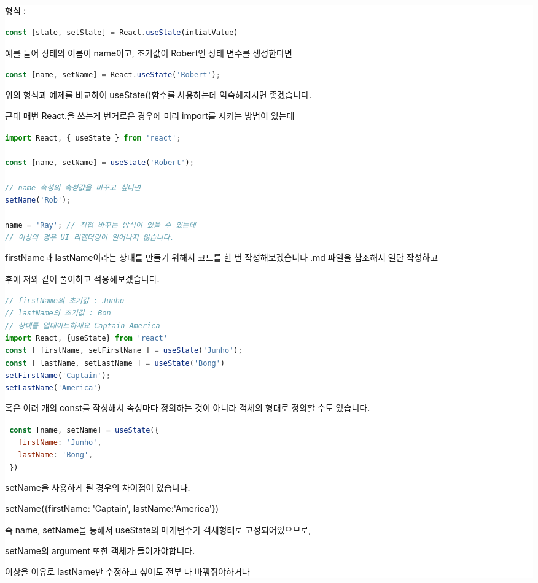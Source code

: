 형식 :

```jsx
const [state, setState] = React.useState(intialValue)
```

예를 들어 상태의 이름이 name이고, 초기값이 Robert인 상태 변수를 생성한다면

```jsx
const [name, setName] = React.useState('Robert');
```

위의 형식과 예제를 비교하여 useState()함수를 사용하는데 익숙해지시면 좋겠습니다.

근데 매번 React.을 쓰는게 번거로운 경우에 미리 import를 시키는 방법이 있는데

```jsx
import React, { useState } from 'react';

const [name, setName] = useState('Robert');

// name 속성의 속성값을 바꾸고 싶다면
setName('Rob');

name = 'Ray'; // 직접 바꾸는 방식이 있을 수 있는데
// 이상의 경우 UI 리렌더링이 일어나지 않습니다.
```

firstName과 lastName이라는 상태를 만들기 위해서 코드를 한 번 작성해보겠습니다 .md 파일을 참조해서 일단 작성하고

후에 저와 같이 풀이하고 적용해보겠습니다.
```jsx
// firstName의 초기값 : Junho
// lastName의 초기값 : Bon
// 상태를 업데이트하세요 Captain America
import React, {useState} from 'react'
const [ firstName, setFirstName ] = useState('Junho');
const [ lastName, setLastName ] = useState('Bong')
setFirstName('Captain');
setLastName('America')
```
 혹은 여러 개의 const를 작성해서 속성마다 정의하는 것이 아니라
 객체의 형태로 정의할 수도 있습니다.

```jsx
 const [name, setName] = useState({
   firstName: 'Junho',
   lastName: 'Bong',
 })
```
setName을 사용하게 될 경우의 차이점이 있습니다.

setName({firstName: 'Captain', lastName:'America'})

즉 name, setName을 통해서 useState의 매개변수가 객체형태로 고정되어있으므로,

setName의 argument 또한 객체가 들어가야합니다.

이상을 이유로 lastName만 수정하고 싶어도 전부 다 바꿔줘야하거나

